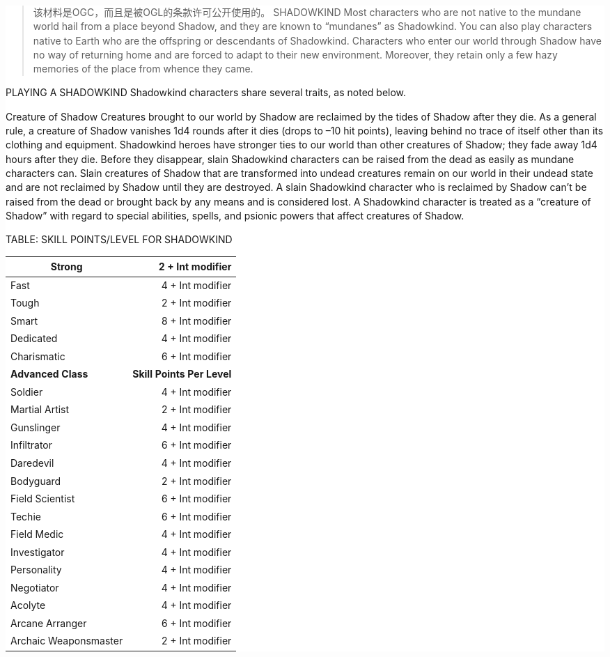 > 该材料是OGC，而且是被OGL的条款许可公开使用的。
SHADOWKIND
Most characters who are not native to the mundane world hail from a place beyond Shadow, and they are known to “mundanes” as Shadowkind.
You can also play characters native to Earth who are the offspring or descendants of Shadowkind.
Characters who enter our world through Shadow have no way of returning home and are forced to adapt to their new environment. Moreover, they retain only a few hazy memories of the place from whence they came.

PLAYING A SHADOWKIND
Shadowkind characters share several traits, as noted below.

Creature of Shadow
Creatures brought to our world by Shadow are reclaimed by the tides of Shadow after they die. As a general rule, a creature of Shadow vanishes 1d4 rounds after it dies (drops to –10 hit points), leaving behind no trace of itself other than its clothing and equipment. Shadowkind heroes have stronger ties to our world than other creatures of Shadow; they fade away 1d4 hours after they die. Before they disappear, slain Shadowkind characters can be raised from the dead as easily as mundane characters can. Slain creatures of Shadow that are transformed into undead creatures remain on our world in their undead state and are not reclaimed by Shadow until they are destroyed.
A slain Shadowkind character who is reclaimed by Shadow can’t be raised from the dead or brought back by any means and is considered lost.
A Shadowkind character is treated as a “creature of Shadow” with regard to special abilities, spells, and psionic powers that affect creatures of Shadow.

TABLE: SKILL POINTS/LEVEL FOR SHADOWKIND

|Strong|2 + Int modifier|
|------|---------------:|
|Fast|4 + Int modifier|
|Tough|2 + Int modifier|
|Smart|8 + Int modifier|
|Dedicated|4 + Int modifier|
|Charismatic|6 + Int modifier|
|**Advanced Class**|**Skill Points Per Level**|
|Soldier|4 + Int modifier|
|Martial Artist|2 + Int modifier|
|Gunslinger|4 + Int modifier|
|Infiltrator|6 + Int modifier|
|Daredevil|4 + Int modifier|
|Bodyguard|2 + Int modifier|
|Field Scientist|6 + Int modifier|
|Techie|6 + Int modifier|
|Field Medic|4 + Int modifier|
|Investigator|4 + Int modifier|
|Personality|4 + Int modifier|
|Negotiator|4 + Int modifier|
|Acolyte|4 + Int modifier|
|Arcane Arranger|6 + Int modifier|
|Archaic Weaponsmaster|2 + Int modifier|